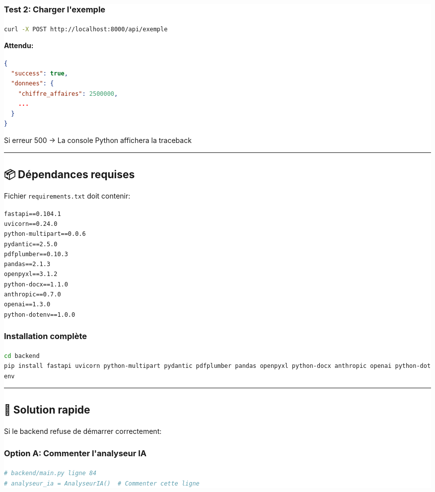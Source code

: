 ### Test 2: Charger l'exemple
```bash
curl -X POST http://localhost:8000/api/exemple
```
**Attendu:**
```json
{
  "success": true,
  "donnees": {
    "chiffre_affaires": 2500000,
    ...
  }
}
```

Si erreur 500 → La console Python affichera la traceback

---

## 📦 Dépendances requises

Fichier `requirements.txt` doit contenir:
```
fastapi==0.104.1
uvicorn==0.24.0
python-multipart==0.0.6
pydantic==2.5.0
pdfplumber==0.10.3
pandas==2.1.3
openpyxl==3.1.2
python-docx==1.1.0
anthropic==0.7.0
openai==1.3.0
python-dotenv==1.0.0
```

### Installation complète
```bash
cd backend
pip install fastapi uvicorn python-multipart pydantic pdfplumber pandas openpyxl python-docx anthropic openai python-dotenv
```

---

## 🚀 Solution rapide

Si le backend refuse de démarrer correctement:

### Option A: Commenter l'analyseur IA
```python
# backend/main.py ligne 84
# analyseur_ia = AnalyseurIA()  # Commenter cette ligne
```
